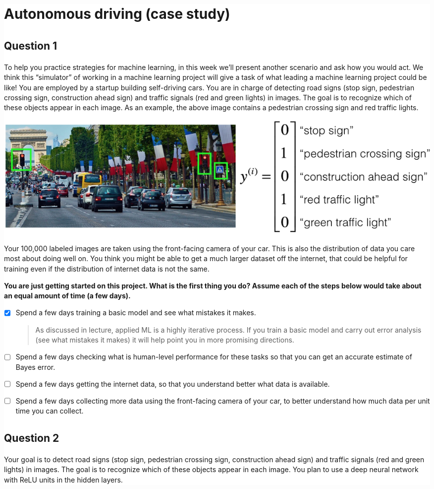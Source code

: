 # Autonomous driving (case study)

## Question 1

To help you practice strategies for machine learning, in this week we’ll present another scenario and ask how you would act. We think this “simulator” of working in a machine learning project will give a task of what leading a machine learning project could be like!
You are employed by a startup building self-driving cars. You are in charge of detecting road signs (stop sign, pedestrian crossing sign, construction ahead sign) and traffic signals (red and green lights) in images. The goal is to recognize which of these objects appear in each image. As an example, the above image contains a pedestrian crossing sign and red traffic lights.

![Autonomous_driving](images/autonomous_driving.png)

Your 100,000 labeled images are taken using the front-facing camera of your car. This is also the distribution of data you care most about doing well on. You think you might be able to get a much larger dataset off the internet, that could be helpful for training even if the distribution of internet data is not the same.

**You are just getting started on this project. What is the first thing you do? Assume each of the steps below would take about an equal amount of time (a few days).**

- [x] Spend a few days training a basic model and see what mistakes it makes.

    >As discussed in lecture, applied ML is a highly iterative process. If you train a basic model and carry out error analysis (see what mistakes it makes) it will help point you in more promising directions.

- [ ] Spend a few days checking what is human-level performance for these tasks so that you can get an accurate estimate of Bayes error.
- [ ] Spend a few days getting the internet data, so that you understand better what data is available.
- [ ] Spend a few days collecting more data using the front-facing camera of your car, to better understand how much data per unit time you can collect.

## Question 2
Your goal is to detect road signs (stop sign, pedestrian crossing sign, construction ahead sign) and traffic signals (red and green lights) in images. The goal is to recognize which of these objects appear in each image. You plan to use a deep neural network with ReLU units in the hidden layers.
